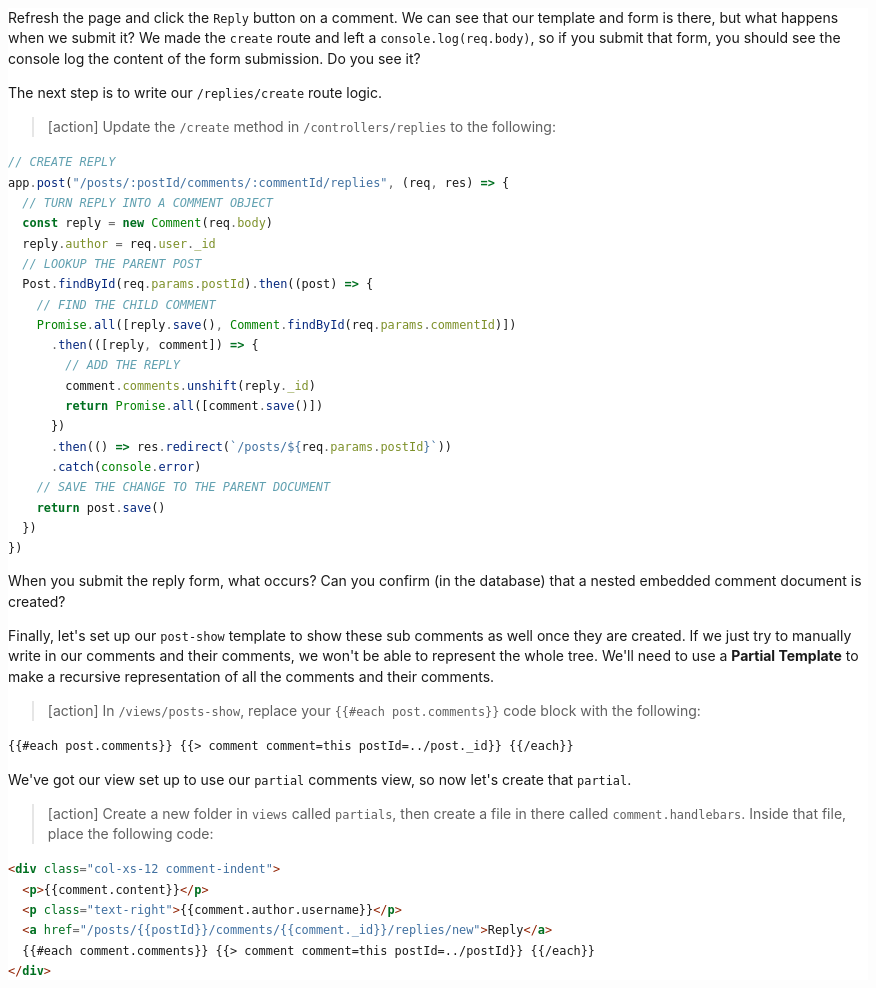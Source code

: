 Refresh the page and click the `Reply` button on a comment. We can see that our template and form is there, but what happens when we submit it? We made the `create` route and left a `console.log(req.body)`, so if you submit that form, you should see the console log the content of the form submission. Do you see it?

The next step is to write our `/replies/create` route logic.

> [action]
> Update the `/create` method in `/controllers/replies` to the following:

```js
// CREATE REPLY
app.post("/posts/:postId/comments/:commentId/replies", (req, res) => {
  // TURN REPLY INTO A COMMENT OBJECT
  const reply = new Comment(req.body)
  reply.author = req.user._id
  // LOOKUP THE PARENT POST
  Post.findById(req.params.postId).then((post) => {
    // FIND THE CHILD COMMENT
    Promise.all([reply.save(), Comment.findById(req.params.commentId)])
      .then(([reply, comment]) => {
        // ADD THE REPLY
        comment.comments.unshift(reply._id)
        return Promise.all([comment.save()])
      })
      .then(() => res.redirect(`/posts/${req.params.postId}`))
      .catch(console.error)
    // SAVE THE CHANGE TO THE PARENT DOCUMENT
    return post.save()
  })
})
```

When you submit the reply form, what occurs? Can you confirm (in the database) that a nested embedded comment document is created?

Finally, let's set up our `post-show` template to show these sub comments as well once they are created. If we just try to manually write in our comments and their comments, we won't be able to represent the whole tree. We'll need to use a **Partial Template** to make a recursive representation of all the comments and their comments.

> [action]
> In `/views/posts-show`, replace your `{{#each post.comments}}` code block with the following:

```html
{{#each post.comments}} {{> comment comment=this postId=../post._id}} {{/each}}
```

We've got our view set up to use our `partial` comments view, so now let's create that `partial`.

> [action]
> Create a new folder in `views` called `partials`, then create a file in there called `comment.handlebars`. Inside that file, place the following code:

```html
<div class="col-xs-12 comment-indent">
  <p>{{comment.content}}</p>
  <p class="text-right">{{comment.author.username}}</p>
  <a href="/posts/{{postId}}/comments/{{comment._id}}/replies/new">Reply</a>
  {{#each comment.comments}} {{> comment comment=this postId=../postId}} {{/each}}
</div>
```
